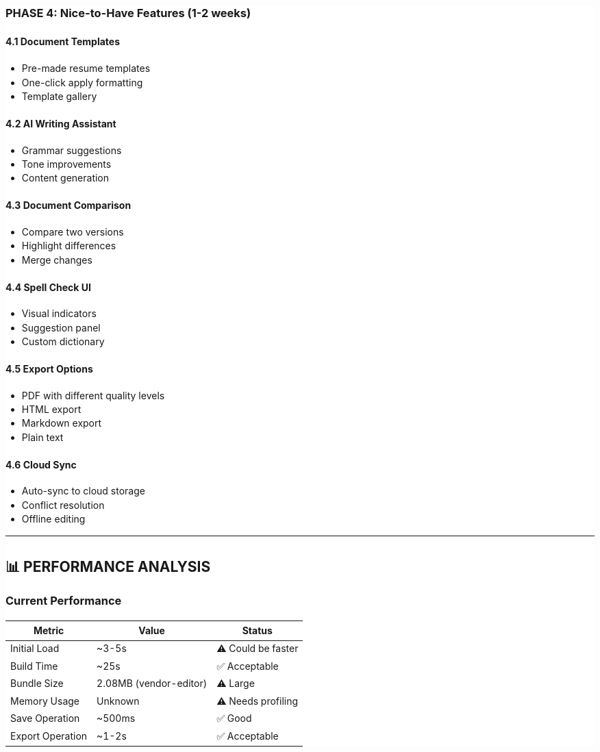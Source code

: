 
### **PHASE 4: Nice-to-Have Features** (1-2 weeks)

#### **4.1 Document Templates**
- Pre-made resume templates
- One-click apply formatting
- Template gallery

#### **4.2 AI Writing Assistant**
- Grammar suggestions
- Tone improvements
- Content generation

#### **4.3 Document Comparison**
- Compare two versions
- Highlight differences
- Merge changes

#### **4.4 Spell Check UI**
- Visual indicators
- Suggestion panel
- Custom dictionary

#### **4.5 Export Options**
- PDF with different quality levels
- HTML export
- Markdown export
- Plain text

#### **4.6 Cloud Sync**
- Auto-sync to cloud storage
- Conflict resolution
- Offline editing

---

## 📊 **PERFORMANCE ANALYSIS**

### **Current Performance**

| Metric | Value | Status |
|--------|-------|--------|
| Initial Load | ~3-5s | ⚠️ Could be faster |
| Build Time | ~25s | ✅ Acceptable |
| Bundle Size | 2.08MB (vendor-editor) | ⚠️ Large |
| Memory Usage | Unknown | ⚠️ Needs profiling |
| Save Operation | ~500ms | ✅ Good |
| Export Operation | ~1-2s | ✅ Acceptable |
